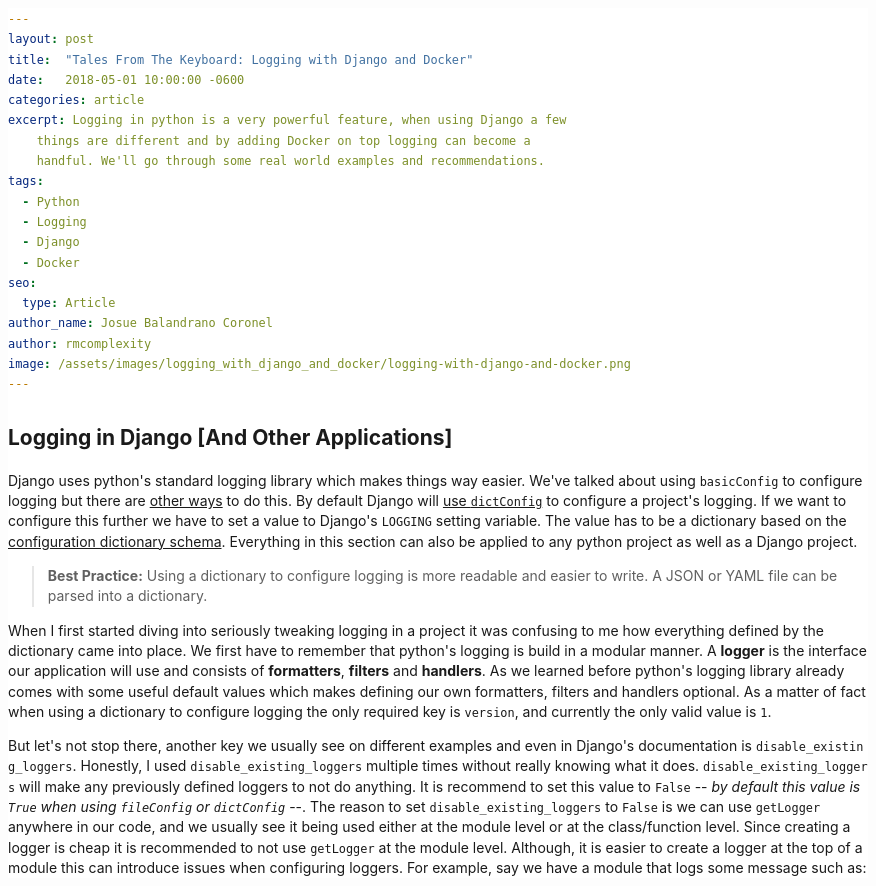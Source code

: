 ```yaml
---
layout: post
title:  "Tales From The Keyboard: Logging with Django and Docker"
date:   2018-05-01 10:00:00 -0600
categories: article
excerpt: Logging in python is a very powerful feature, when using Django a few
    things are different and by adding Docker on top logging can become a
    handful. We'll go through some real world examples and recommendations.
tags: 
  - Python
  - Logging
  - Django
  - Docker
seo:
  type: Article
author_name: Josue Balandrano Coronel
author: rmcomplexity
image: /assets/images/logging_with_django_and_docker/logging-with-django-and-docker.png
---
```


## Logging in Django [And Other Applications]

Django uses python's standard logging library which makes things way easier.
We've talked about using `basicConfig` to configure logging but there are [other
ways][logging-config-options] to do this. By default Django will
[use `dictConfig`][logging-dictconfig] to configure a project's logging.
If we want to configure this further we have to set a value to Django's
`LOGGING` setting variable. The value has to be a dictionary based on the
[configuration dictionary schema][logging-dictconfig]. Everything in this section
can also be applied to any python project as well as a Django project.

> **Best Practice:**
>   Using a dictionary to configure logging is more readable and easier to write.
>   A JSON or YAML file can be parsed into a dictionary.

When I first started diving into seriously tweaking logging in a project it was
confusing to me how everything defined by the dictionary came into place.
We first have to remember that python's logging is build in a modular manner.
A **logger** is the interface our application will use and consists of
**formatters**, **filters** and **handlers**. As we learned before python's logging
library already comes with some useful default values which makes defining our own
formatters, filters and handlers optional. As a matter of fact when using a
dictionary to configure logging the only required key is `version`, and currently
the only valid value is `1`.

But let's not stop there, another key we usually
see on different examples and even in Django's documentation is
`disable_existing_loggers`. Honestly, I used `disable_existing_loggers` multiple times
without really knowing what it does. `disable_existing_loggers`
will make any previously defined loggers to not do anything.
It is recommend to set this value to `False` -- *by default this value is `True`
when using `fileConfig` or `dictConfig`* --. The reason to set `disable_existing_loggers`
to `False` is we can use `getLogger` anywhere in our code, and we usually see it
being used either at the module level or at the class/function level.
Since creating a logger is cheap it is recommended to not use `getLogger` at
the module level. Although, it is easier to create a logger at the top of a
module this can introduce issues when configuring loggers. For example,
say we have a module that logs some message such as:


[python-howto-logging]: https://docs.python.org/3/howto/logging.html
[hitchhikers-logging]: https://docs.python-guide.org/writing/logging/
[docker-logging-drivers]: https://docs.docker.com/config/containers/logging/configure/
[tacc]: https://tacc.utexas.edu
[splunk]: https://www.splunk.com/
[logging-levels]: https://docs.python.org/3/library/logging.html#logging-levels
[logrecord-attrs]: https://docs.python.org/3/library/logging.html#logrecord-attributes
[logging-config-options]: https://docs.python.org/3/howto/logging.html#configuring-logging
[logging-dictconfig]: https://docs.python.org/3/library/logging.config.html#logging-config-dictschema
[logstash]: https://www.elastic.co/products/logstash
[nfs]: https://nsf.gov/
[logging-handlers]: https://docs.python.org/3/howto/logging.html#useful-handlers
[django-filter-classes]: https://github.com/django/django/blob/master/django/utils/log.py#L152
[python-logging-for-library]: https://docs.python.org/3/howto/logging.html#configuring-logging-for-a-library
[null-handler]: https://docs.python.org/3/library/logging.handlers.html#logging.NullHandler
[paramiko]: http://www.paramiko.org/
